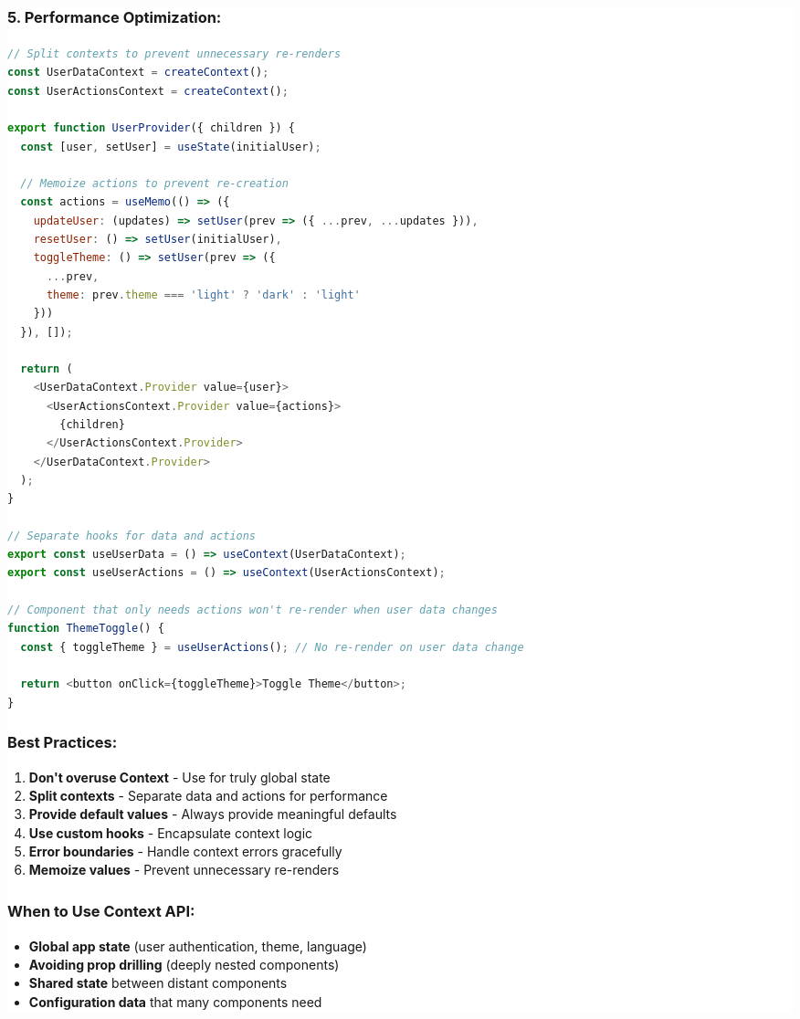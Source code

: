 ### **5. Performance Optimization:**
```javascript
// Split contexts to prevent unnecessary re-renders
const UserDataContext = createContext();
const UserActionsContext = createContext();

export function UserProvider({ children }) {
  const [user, setUser] = useState(initialUser);

  // Memoize actions to prevent re-creation
  const actions = useMemo(() => ({
    updateUser: (updates) => setUser(prev => ({ ...prev, ...updates })),
    resetUser: () => setUser(initialUser),
    toggleTheme: () => setUser(prev => ({
      ...prev,
      theme: prev.theme === 'light' ? 'dark' : 'light'
    }))
  }), []);

  return (
    <UserDataContext.Provider value={user}>
      <UserActionsContext.Provider value={actions}>
        {children}
      </UserActionsContext.Provider>
    </UserDataContext.Provider>
  );
}

// Separate hooks for data and actions
export const useUserData = () => useContext(UserDataContext);
export const useUserActions = () => useContext(UserActionsContext);

// Component that only needs actions won't re-render when user data changes
function ThemeToggle() {
  const { toggleTheme } = useUserActions(); // No re-render on user data change

  return <button onClick={toggleTheme}>Toggle Theme</button>;
}
```

### **Best Practices:**

1. **Don't overuse Context** - Use for truly global state
2. **Split contexts** - Separate data and actions for performance
3. **Provide default values** - Always provide meaningful defaults
4. **Use custom hooks** - Encapsulate context logic
5. **Error boundaries** - Handle context errors gracefully
6. **Memoize values** - Prevent unnecessary re-renders

### **When to Use Context API:**
- **Global app state** (user authentication, theme, language)
- **Avoiding prop drilling** (deeply nested components)
- **Shared state** between distant components
- **Configuration data** that many components need
